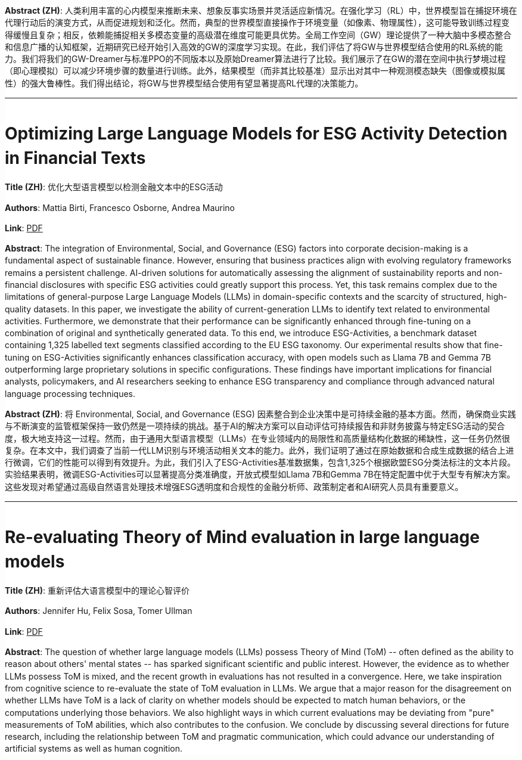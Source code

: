 **Abstract (ZH)**: 人类利用丰富的心内模型来推断未来、想象反事实场景并灵活适应新情况。在强化学习（RL）中，世界模型旨在捕捉环境在代理行动后的演变方式，从而促进规划和泛化。然而，典型的世界模型直接操作于环境变量（如像素、物理属性），这可能导致训练过程变得缓慢且复杂；相反，依赖能捕捉相关多模态变量的高级潜在维度可能更具优势。全局工作空间（GW）理论提供了一种大脑中多模态整合和信息广播的认知框架，近期研究已经开始引入高效的GW的深度学习实现。在此，我们评估了将GW与世界模型结合使用的RL系统的能力。我们将我们的GW-Dreamer与标准PPO的不同版本以及原始Dreamer算法进行了比较。我们展示了在GW的潜在空间中执行梦境过程（即心理模拟）可以减少环境步骤的数量进行训练。此外，结果模型（而非其比较基准）显示出对其中一种观测模态缺失（图像或模拟属性）的强大鲁棒性。我们得出结论，将GW与世界模型结合使用有望显著提高RL代理的决策能力。 

---
# Optimizing Large Language Models for ESG Activity Detection in Financial Texts 

**Title (ZH)**: 优化大型语言模型以检测金融文本中的ESG活动 

**Authors**: Mattia Birti, Francesco Osborne, Andrea Maurino  

**Link**: [PDF](https://arxiv.org/pdf/2502.21112)  

**Abstract**: The integration of Environmental, Social, and Governance (ESG) factors into corporate decision-making is a fundamental aspect of sustainable finance. However, ensuring that business practices align with evolving regulatory frameworks remains a persistent challenge. AI-driven solutions for automatically assessing the alignment of sustainability reports and non-financial disclosures with specific ESG activities could greatly support this process. Yet, this task remains complex due to the limitations of general-purpose Large Language Models (LLMs) in domain-specific contexts and the scarcity of structured, high-quality datasets. In this paper, we investigate the ability of current-generation LLMs to identify text related to environmental activities. Furthermore, we demonstrate that their performance can be significantly enhanced through fine-tuning on a combination of original and synthetically generated data. To this end, we introduce ESG-Activities, a benchmark dataset containing 1,325 labelled text segments classified according to the EU ESG taxonomy. Our experimental results show that fine-tuning on ESG-Activities significantly enhances classification accuracy, with open models such as Llama 7B and Gemma 7B outperforming large proprietary solutions in specific configurations. These findings have important implications for financial analysts, policymakers, and AI researchers seeking to enhance ESG transparency and compliance through advanced natural language processing techniques. 

**Abstract (ZH)**: 将 Environmental, Social, and Governance (ESG) 因素整合到企业决策中是可持续金融的基本方面。然而，确保商业实践与不断演变的监管框架保持一致仍然是一项持续的挑战。基于AI的解决方案可以自动评估可持续报告和非财务披露与特定ESG活动的契合度，极大地支持这一过程。然而，由于通用大型语言模型（LLMs）在专业领域内的局限性和高质量结构化数据的稀缺性，这一任务仍然很复杂。在本文中，我们调查了当前一代LLM识别与环境活动相关文本的能力。此外，我们证明了通过在原始数据和合成生成数据的结合上进行微调，它们的性能可以得到有效提升。为此，我们引入了ESG-Activities基准数据集，包含1,325个根据欧盟ESG分类法标注的文本片段。实验结果表明，微调ESG-Activities可以显著提高分类准确度，开放式模型如Llama 7B和Gemma 7B在特定配置中优于大型专有解决方案。这些发现对希望通过高级自然语言处理技术增强ESG透明度和合规性的金融分析师、政策制定者和AI研究人员具有重要意义。 

---
# Re-evaluating Theory of Mind evaluation in large language models 

**Title (ZH)**: 重新评估大语言模型中的理论心智评价 

**Authors**: Jennifer Hu, Felix Sosa, Tomer Ullman  

**Link**: [PDF](https://arxiv.org/pdf/2502.21098)  

**Abstract**: The question of whether large language models (LLMs) possess Theory of Mind (ToM) -- often defined as the ability to reason about others' mental states -- has sparked significant scientific and public interest. However, the evidence as to whether LLMs possess ToM is mixed, and the recent growth in evaluations has not resulted in a convergence. Here, we take inspiration from cognitive science to re-evaluate the state of ToM evaluation in LLMs. We argue that a major reason for the disagreement on whether LLMs have ToM is a lack of clarity on whether models should be expected to match human behaviors, or the computations underlying those behaviors. We also highlight ways in which current evaluations may be deviating from "pure" measurements of ToM abilities, which also contributes to the confusion. We conclude by discussing several directions for future research, including the relationship between ToM and pragmatic communication, which could advance our understanding of artificial systems as well as human cognition. 

